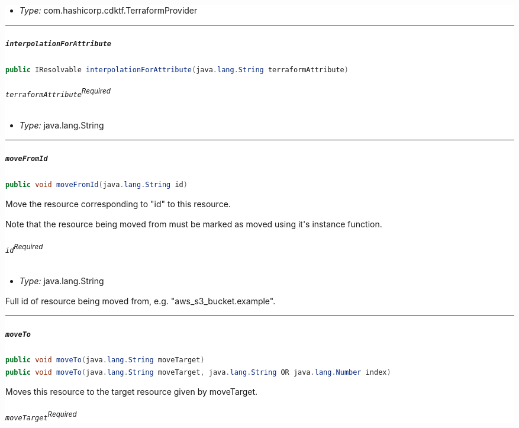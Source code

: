 - *Type:* com.hashicorp.cdktf.TerraformProvider

---

##### `interpolationForAttribute` <a name="interpolationForAttribute" id="@cdktf/provider-databricks.mwsPermissionAssignment.MwsPermissionAssignment.interpolationForAttribute"></a>

```java
public IResolvable interpolationForAttribute(java.lang.String terraformAttribute)
```

###### `terraformAttribute`<sup>Required</sup> <a name="terraformAttribute" id="@cdktf/provider-databricks.mwsPermissionAssignment.MwsPermissionAssignment.interpolationForAttribute.parameter.terraformAttribute"></a>

- *Type:* java.lang.String

---

##### `moveFromId` <a name="moveFromId" id="@cdktf/provider-databricks.mwsPermissionAssignment.MwsPermissionAssignment.moveFromId"></a>

```java
public void moveFromId(java.lang.String id)
```

Move the resource corresponding to "id" to this resource.

Note that the resource being moved from must be marked as moved using it's instance function.

###### `id`<sup>Required</sup> <a name="id" id="@cdktf/provider-databricks.mwsPermissionAssignment.MwsPermissionAssignment.moveFromId.parameter.id"></a>

- *Type:* java.lang.String

Full id of resource being moved from, e.g. "aws_s3_bucket.example".

---

##### `moveTo` <a name="moveTo" id="@cdktf/provider-databricks.mwsPermissionAssignment.MwsPermissionAssignment.moveTo"></a>

```java
public void moveTo(java.lang.String moveTarget)
public void moveTo(java.lang.String moveTarget, java.lang.String OR java.lang.Number index)
```

Moves this resource to the target resource given by moveTarget.

###### `moveTarget`<sup>Required</sup> <a name="moveTarget" id="@cdktf/provider-databricks.mwsPermissionAssignment.MwsPermissionAssignment.moveTo.parameter.moveTarget"></a>
